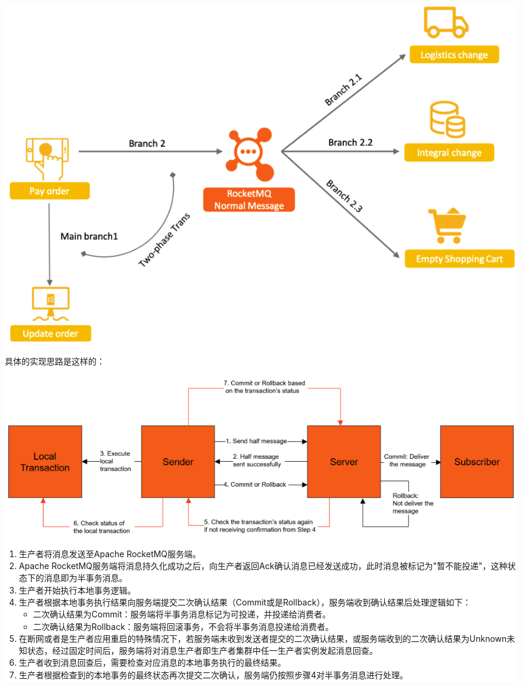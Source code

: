 ![](assets/02/QQ_1725026073184.png)

具体的实现思路是这样的：

![](assets/02/QQ_1725026087840.png)

1.  生产者将消息发送至Apache RocketMQ服务端。
2.  Apache RocketMQ服务端将消息持久化成功之后，向生产者返回Ack确认消息已经发送成功，此时消息被标记为"暂不能投递"，这种状态下的消息即为半事务消息。
3.  生产者开始执行本地事务逻辑。
4.  生产者根据本地事务执行结果向服务端提交二次确认结果（Commit或是Rollback），服务端收到确认结果后处理逻辑如下：
    *   二次确认结果为Commit：服务端将半事务消息标记为可投递，并投递给消费者。
    *   二次确认结果为Rollback：服务端将回滚事务，不会将半事务消息投递给消费者。
5.  在断网或者是生产者应用重启的特殊情况下，若服务端未收到发送者提交的二次确认结果，或服务端收到的二次确认结果为Unknown未知状态，经过固定时间后，服务端将对消息生产者即生产者集群中任一生产者实例发起消息回查。
6.  生产者收到消息回查后，需要检查对应消息的本地事务执行的最终结果。
7.  生产者根据检查到的本地事务的最终状态再次提交二次确认，服务端仍按照步骤4对半事务消息进行处理。
